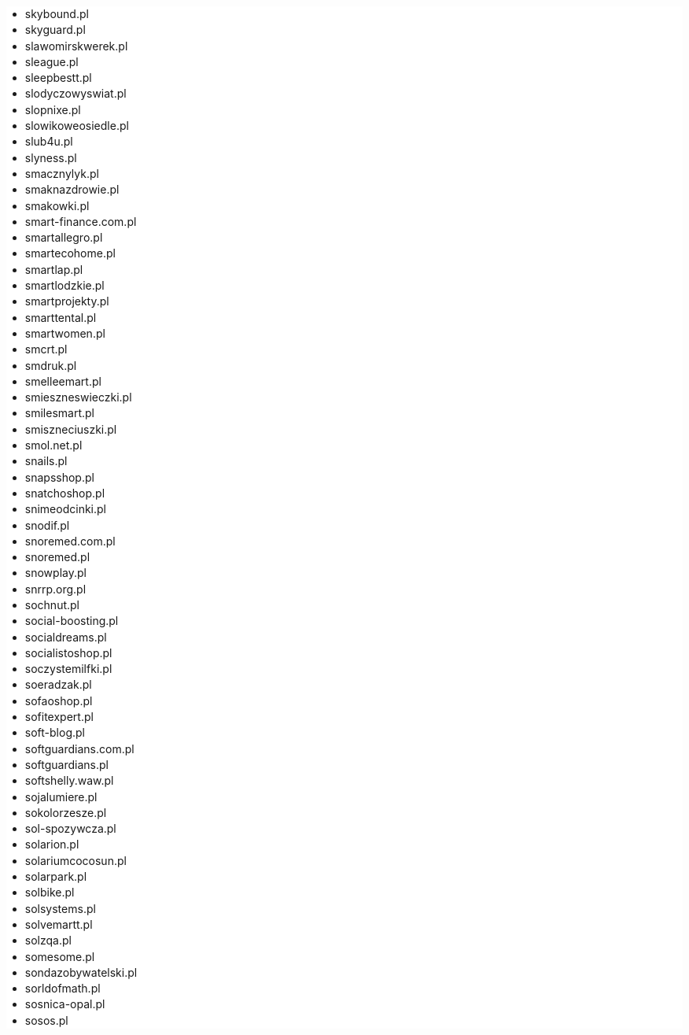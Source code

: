 - skybound.pl
- skyguard.pl
- slawomirskwerek.pl
- sleague.pl
- sleepbestt.pl
- slodyczowyswiat.pl
- slopnixe.pl
- slowikoweosiedle.pl
- slub4u.pl
- slyness.pl
- smacznylyk.pl
- smaknazdrowie.pl
- smakowki.pl
- smart-finance.com.pl
- smartallegro.pl
- smartecohome.pl
- smartlap.pl
- smartlodzkie.pl
- smartprojekty.pl
- smarttental.pl
- smartwomen.pl
- smcrt.pl
- smdruk.pl
- smelleemart.pl
- smieszneswieczki.pl
- smilesmart.pl
- smiszneciuszki.pl
- smol.net.pl
- snails.pl
- snapsshop.pl
- snatchoshop.pl
- snimeodcinki.pl
- snodif.pl
- snoremed.com.pl
- snoremed.pl
- snowplay.pl
- snrrp.org.pl
- sochnut.pl
- social-boosting.pl
- socialdreams.pl
- socialistoshop.pl
- soczystemilfki.pl
- soeradzak.pl
- sofaoshop.pl
- sofitexpert.pl
- soft-blog.pl
- softguardians.com.pl
- softguardians.pl
- softshelly.waw.pl
- sojalumiere.pl
- sokolorzesze.pl
- sol-spozywcza.pl
- solarion.pl
- solariumcocosun.pl
- solarpark.pl
- solbike.pl
- solsystems.pl
- solvemartt.pl
- solzqa.pl
- somesome.pl
- sondazobywatelski.pl
- sorldofmath.pl
- sosnica-opal.pl
- sosos.pl